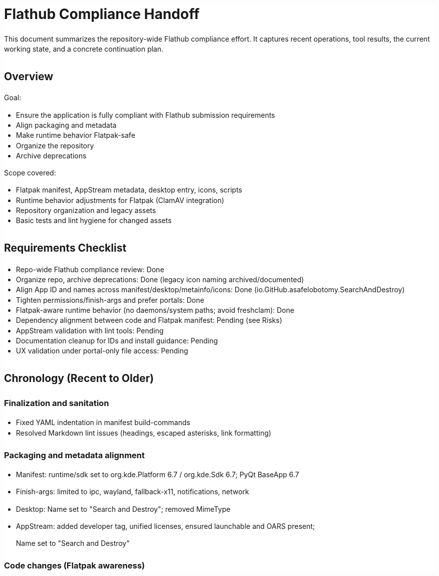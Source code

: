 # Flathub Compliance Handoff

This document summarizes the repository-wide Flathub compliance effort. It captures recent
operations, tool results, the current working state, and a concrete continuation plan.

## Overview

Goal:

- Ensure the application is fully compliant with Flathub submission requirements
- Align packaging and metadata
- Make runtime behavior Flatpak-safe
- Organize the repository
- Archive deprecations

Scope covered:

- Flatpak manifest, AppStream metadata, desktop entry, icons, scripts
- Runtime behavior adjustments for Flatpak (ClamAV integration)
- Repository organization and legacy assets
- Basic tests and lint hygiene for changed assets

## Requirements Checklist

- Repo-wide Flathub compliance review: Done
- Organize repo, archive deprecations: Done (legacy icon naming archived/documented)
- Align App ID and names across manifest/desktop/metainfo/icons: Done
  (io.GitHub.asafelobotomy.SearchAndDestroy)
- Tighten permissions/finish-args and prefer portals: Done
- Flatpak-aware runtime behavior (no daemons/system paths; avoid freshclam): Done
- Dependency alignment between code and Flatpak manifest: Pending (see Risks)
- AppStream validation with lint tools: Pending
- Documentation cleanup for IDs and install guidance: Pending
- UX validation under portal-only file access: Pending

## Chronology (Recent to Older)

### Finalization and sanitation

- Fixed YAML indentation in manifest build-commands
- Resolved Markdown lint issues (headings, escaped asterisks, link formatting)

### Packaging and metadata alignment

- Manifest: runtime/sdk set to org.kde.Platform 6.7 / org.kde.Sdk 6.7; PyQt BaseApp 6.7
- Finish-args: limited to ipc, wayland, fallback-x11, notifications, network
- Desktop: Name set to "Search and Destroy"; removed MimeType
- AppStream: added developer tag, unified licenses, ensured launchable and OARS present;

  Name set to "Search and Destroy"

### Code changes (Flatpak awareness)
